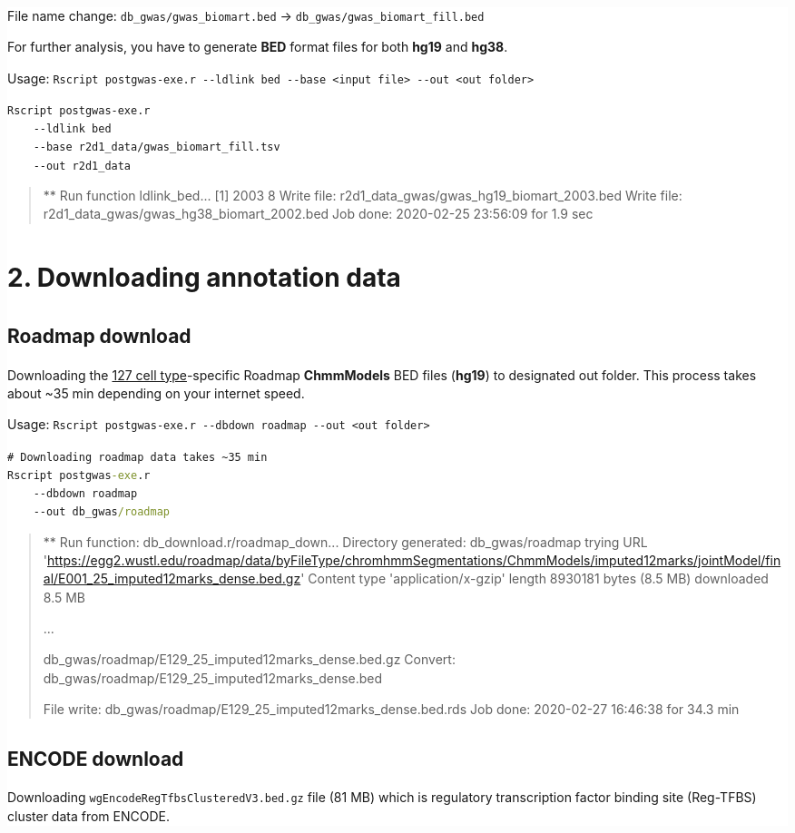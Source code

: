 File name change: `db_gwas/gwas_biomart.bed` -> `db_gwas/gwas_biomart_fill.bed`

For further analysis, you have to generate **BED** format files for both **hg19** and **hg38**.

Usage: `Rscript postgwas-exe.r --ldlink bed --base <input file> --out <out folder>`

```CMD
Rscript postgwas-exe.r
    --ldlink bed
    --base r2d1_data/gwas_biomart_fill.tsv
    --out r2d1_data
```

> ** Run function ldlink_bed... [1] 2003    8
> Write file:     r2d1_data_gwas/gwas_hg19_biomart_2003.bed
> Write file:     r2d1_data_gwas/gwas_hg38_biomart_2002.bed
> Job done: 2020-02-25 23:56:09 for 1.9 sec

# 2. Downloading annotation data

## Roadmap download

Downloading the [127 cell type](https://github.com/mdozmorov/genomerunner_web/wiki/Roadmap-cell-types)-specific Roadmap **ChmmModels** BED files (**hg19**) to designated out folder. This process takes about ~35 min depending on your internet speed.

Usage: `Rscript postgwas-exe.r --dbdown roadmap --out <out folder>`

```cmd
# Downloading roadmap data takes ~35 min
Rscript postgwas-exe.r
	--dbdown roadmap
	--out db_gwas/roadmap
```

> ** Run function: db_download.r/roadmap_down...
>   Directory generated: db_gwas/roadmap
> trying URL 'https://egg2.wustl.edu/roadmap/data/byFileType/chromhmmSegmentations/ChmmModels/imputed12marks/jointModel/final/E001_25_imputed12marks_dense.bed.gz'
> Content type 'application/x-gzip' length 8930181 bytes (8.5 MB)
> downloaded 8.5 MB
>
> ...
>
> db_gwas/roadmap/E129_25_imputed12marks_dense.bed.gz
>   Convert: db_gwas/roadmap/E129_25_imputed12marks_dense.bed
>
> File write: db_gwas/roadmap/E129_25_imputed12marks_dense.bed.rds
> Job done: 2020-02-27 16:46:38 for 34.3 min

## ENCODE download

Downloading `wgEncodeRegTfbsClusteredV3.bed.gz` file (81 MB) which is regulatory transcription factor binding site (Reg-TFBS) cluster data from ENCODE.
